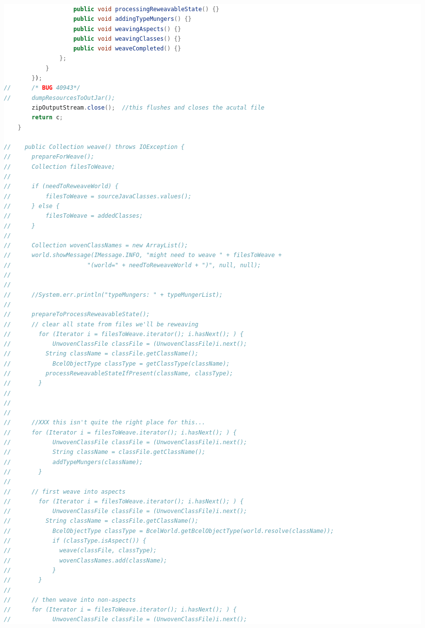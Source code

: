 ```java
					public void processingReweavableState() {}
					public void addingTypeMungers() {}
					public void weavingAspects() {}
					public void weavingClasses() {}
					public void weaveCompleted() {}
				};
			}
		});
//    	/* BUG 40943*/
//    	dumpResourcesToOutJar();
    	zipOutputStream.close();  //this flushes and closes the acutal file
    	return c;
    }
    
//    public Collection weave() throws IOException {
//    	prepareForWeave();
//    	Collection filesToWeave;
//    	
//    	if (needToReweaveWorld) {
//    		filesToWeave = sourceJavaClasses.values();
//    	} else {
//    		filesToWeave = addedClasses;
//    	}
//    	
//    	Collection wovenClassNames = new ArrayList();
//    	world.showMessage(IMessage.INFO, "might need to weave " + filesToWeave + 
//    					"(world=" + needToReweaveWorld + ")", null, null);
//    	
//    	
//    	//System.err.println("typeMungers: " + typeMungerList);
//    	
//    	prepareToProcessReweavableState();
//		// clear all state from files we'll be reweaving
//        for (Iterator i = filesToWeave.iterator(); i.hasNext(); ) {
//            UnwovenClassFile classFile = (UnwovenClassFile)i.next();
//	    	String className = classFile.getClassName();
//            BcelObjectType classType = getClassType(className);			            
//			processReweavableStateIfPresent(className, classType);
//        }
//    	
//    	
//    	
//    	//XXX this isn't quite the right place for this...
//    	for (Iterator i = filesToWeave.iterator(); i.hasNext(); ) {
//            UnwovenClassFile classFile = (UnwovenClassFile)i.next();
//            String className = classFile.getClassName();
//            addTypeMungers(className);
//        }
//    	
//		// first weave into aspects
//        for (Iterator i = filesToWeave.iterator(); i.hasNext(); ) {
//            UnwovenClassFile classFile = (UnwovenClassFile)i.next();
//	    	String className = classFile.getClassName();
//            BcelObjectType classType = BcelWorld.getBcelObjectType(world.resolve(className));
//            if (classType.isAspect()) {
//	            weave(classFile, classType);
//	            wovenClassNames.add(className);
//            }
//        }
//
//		// then weave into non-aspects
//		for (Iterator i = filesToWeave.iterator(); i.hasNext(); ) {
//            UnwovenClassFile classFile = (UnwovenClassFile)i.next();
```